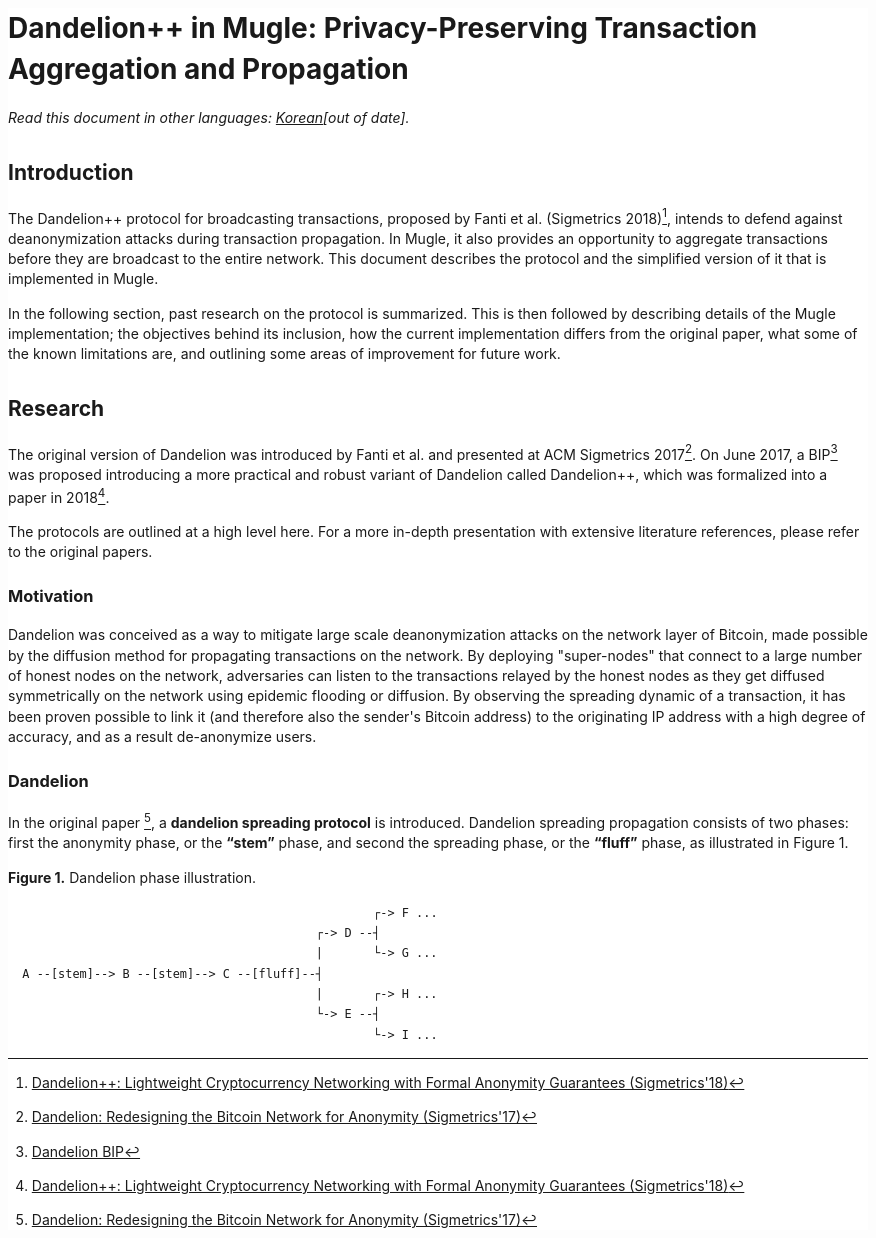 # Dandelion++ in Mugle: Privacy-Preserving Transaction Aggregation and Propagation

*Read this document in other languages: [Korean](https://github.com/mugleproject/mugle/blob/master/doc/dandelion/dandelion_KR.md)[out of date].*

## Introduction

The Dandelion++ protocol for broadcasting transactions, proposed by Fanti et al. (Sigmetrics 2018)[^1], intends to defend against deanonymization attacks during transaction propagation. In Mugle, it also provides an opportunity to aggregate transactions before they are broadcast to the entire network. This document describes the protocol and the simplified version of it that is implemented in Mugle.

In the following section, past research on the protocol is summarized. This is then followed by describing details of the Mugle implementation; the objectives behind its inclusion, how the current implementation differs from the original paper, what some of the known limitations are, and outlining some areas of improvement for future work.

## Research

The original version of Dandelion was introduced by Fanti et al. and presented at ACM Sigmetrics 2017[^2]. On June 2017, a BIP[^3] was proposed introducing a more practical and robust variant of Dandelion called Dandelion++, which was formalized into a paper in 2018[^1].

The protocols are outlined at a high level here. For a more in-depth presentation with extensive literature references, please refer to the original papers.

### Motivation

Dandelion was conceived as a way to mitigate large scale deanonymization attacks on the network layer of Bitcoin, made possible by the diffusion method for propagating transactions on the network. By deploying "super-nodes" that connect to a large number of honest nodes on the network, adversaries can listen to the transactions relayed by the honest nodes as they get diffused symmetrically on the network using epidemic flooding or diffusion. By observing the spreading dynamic of a transaction, it has been proven possible to link it (and therefore also the sender's Bitcoin address) to the originating IP address with a high degree of accuracy, and as a result de-anonymize users.

### Dandelion

In the original paper [^2], a **dandelion spreading protocol** is introduced. Dandelion spreading propagation consists of two phases: first the anonymity phase, or the **“stem”** phase, and second the spreading phase, or the **“fluff”** phase, as illustrated in Figure 1.

**Figure 1.** Dandelion phase illustration.

```
                                                   ┌-> F ...
                                           ┌-> D --┤
                                           |       └-> G ...
  A --[stem]--> B --[stem]--> C --[fluff]--┤
                                           |       ┌-> H ...
                                           └-> E --┤
                                                   └-> I ...
```


[^1]: [Dandelion++: Lightweight Cryptocurrency Networking with Formal Anonymity Guarantees (Sigmetrics'18)](https://arxiv.org/abs/1805.11060)
[^2]: [Dandelion: Redesigning the Bitcoin Network for Anonymity (Sigmetrics'17)](https://arxiv.org/abs/1701.04439)
[^3]: [Dandelion BIP](https://github.com/dandelion-org/bips/blob/master/bip-dandelion.mediawiki)
[^4]: [Mugle Privacy Primer](https://paouky.github.io/docs/about-mugle/privacy/#transaction-graph)
[^5]: [#2628: Dandelion++ Rewrite](https://github.com/mugleproject/mugle/pull/2628)
[^6]: [#2876: Always stem local txs if configured that way (unless explicitly fluffed)](https://github.com/mugleproject/mugle/pull/2876)